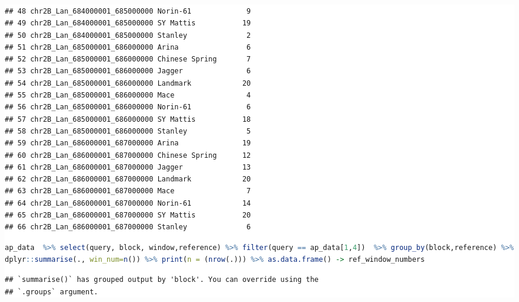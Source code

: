     ## 48 chr2B_Lan_684000001_685000000 Norin-61             9
    ## 49 chr2B_Lan_684000001_685000000 SY Mattis           19
    ## 50 chr2B_Lan_684000001_685000000 Stanley              2
    ## 51 chr2B_Lan_685000001_686000000 Arina                6
    ## 52 chr2B_Lan_685000001_686000000 Chinese Spring       7
    ## 53 chr2B_Lan_685000001_686000000 Jagger               6
    ## 54 chr2B_Lan_685000001_686000000 Landmark            20
    ## 55 chr2B_Lan_685000001_686000000 Mace                 4
    ## 56 chr2B_Lan_685000001_686000000 Norin-61             6
    ## 57 chr2B_Lan_685000001_686000000 SY Mattis           18
    ## 58 chr2B_Lan_685000001_686000000 Stanley              5
    ## 59 chr2B_Lan_686000001_687000000 Arina               19
    ## 60 chr2B_Lan_686000001_687000000 Chinese Spring      12
    ## 61 chr2B_Lan_686000001_687000000 Jagger              13
    ## 62 chr2B_Lan_686000001_687000000 Landmark            20
    ## 63 chr2B_Lan_686000001_687000000 Mace                 7
    ## 64 chr2B_Lan_686000001_687000000 Norin-61            14
    ## 65 chr2B_Lan_686000001_687000000 SY Mattis           20
    ## 66 chr2B_Lan_686000001_687000000 Stanley              6

``` r
ap_data  %>% select(query, block, window,reference) %>% filter(query == ap_data[1,4])  %>% group_by(block,reference) %>% dplyr::summarise(., win_num=n()) %>% print(n = (nrow(.))) %>% as.data.frame() -> ref_window_numbers
```

    ## `summarise()` has grouped output by 'block'. You can override using the
    ## `.groups` argument.
